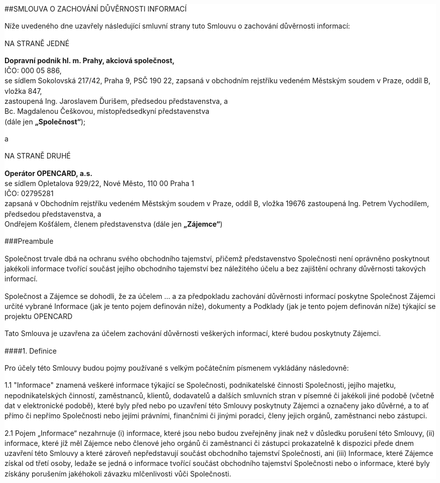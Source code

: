 

##SMLOUVA O ZACHOVÁNÍ DŮVĚRNOSTI INFORMACÍ

Níže uvedeného dne uzavřely následující smluvní strany tuto Smlouvu o zachování důvěrnosti
informací:

NA STRANĚ JEDNÉ

**Dopravní podnik hl. m. Prahy, akciová společnost,**  
IČO: 000 05 886,  
se sídlem Sokolovská 217/42, Praha 9, PSČ 190 22, zapsaná v obchodním rejstříku vedeném Městským soudem v Praze, oddíl B, vložka 847,  
zastoupená Ing. Jaroslavem Ďurišem, předsedou představenstva, a  
Bc. Magdalenou Češkovou, místopředsedkyní představenstva  
(dále jen **„Společnost“**);

a

NA STRANĚ DRUHÉ

**Operátor OPENCARD, a.s.**  
se sídlem Opletalova 929/22, Nové Město, 110 00 Praha 1  
IČO: 02795281  
zapsaná v Obchodním rejstříku vedeném Městským soudem v Praze, oddíl B, vložka 19676 zastoupená Ing. Petrem Vychodilem, předsedou představenstva, a  
Ondřejem Košťálem, členem představenstva (dále jen **„Zájemce“**)

###Preambule

Společnost trvale dbá na ochranu svého obchodního tajemství, přičemž představenstvo Společnosti není oprávněno poskytnout jakékoli informace tvořící součást jejího obchodního tajemství bez náležitého účelu a bez zajištění ochrany důvěrnosti takových informací.

Společnost a Zájemce se dohodli, že za účelem ... a za předpokladu zachování důvěrnosti informací poskytne Společnost Zájemci určité vybrané Informace (jak je tento pojem definován níže), dokumenty a Podklady (jak je tento pojem definován níže) týkající se projektu OPENCARD

Tato Smlouva je uzavřena za účelem zachování důvěrnosti veškerých informací, které budou poskytnuty Zájemci.

####1. Definice

Pro účely této Smlouvy budou pojmy používané s velkým počátečním písmenem vykládány
následovně:

1.1 "Informace" znamená veškeré informace týkající se Společnosti, podnikatelské činnosti Společnosti, jejího majetku, nepodnikatelských činností, zaměstnanců, klientů, dodavatelů a dalších smluvních stran v písemné či jakékoli jiné podobě (včetně dat v elektronické podobě), které byly před nebo po uzavření této Smlouvy poskytnuty Zájemci a označeny jako důvěrné, a to ať přímo či nepřímo Společnosti nebo jejími právními, finančními či jinými poradci, členy jejich orgánů, zaměstnanci nebo zástupci.

2.1 Pojem „Informace“ nezahrnuje (i) informace, které jsou nebo budou zveřejněny jinak než v důsledku porušení této Smlouvy, (ii) informace, které jíž měl Zájemce nebo členové jeho orgánů či zaměstnanci či zástupci prokazatelně k dispozici přede dnem uzavření této Smlouvy a které zároveň nepředstavují součást obchodního tajemství Společnosti, ani (iii) Informace, které Zájemce získal od třetí osoby, ledaže se jedná o informace tvořící součást obchodního tajemství Společnosti nebo o informace, které byly získány porušením jakéhokoli závazku mlčenlivosti vůči Společnosti.
